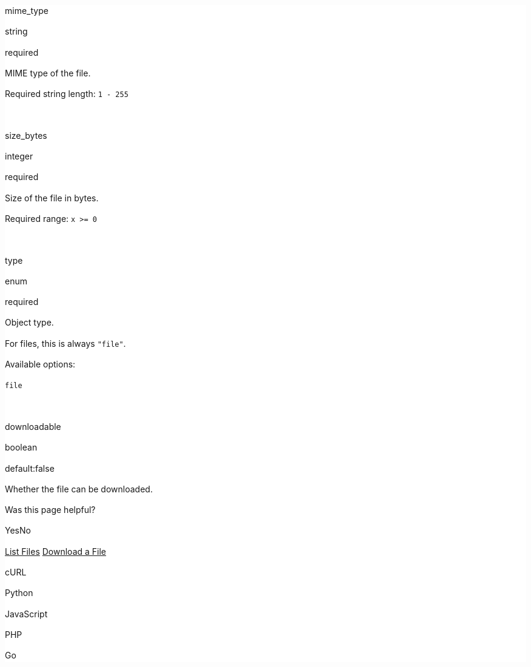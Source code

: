 mime\_type

string

required

MIME type of the file.

Required string length: `1 - 255`

[​](https://docs.anthropic.com/en/api/files-metadata#response-size-bytes)

size\_bytes

integer

required

Size of the file in bytes.

Required range: `x >= 0`

[​](https://docs.anthropic.com/en/api/files-metadata#response-type)

type

enum<string>

required

Object type.

For files, this is always `"file"`.

Available options:

`file`

[​](https://docs.anthropic.com/en/api/files-metadata#response-downloadable)

downloadable

boolean

default:false

Whether the file can be downloaded.

Was this page helpful?

YesNo

[List Files](https://docs.anthropic.com/en/api/files-list) [Download a File](https://docs.anthropic.com/en/api/files-content)

cURL

Python

JavaScript

PHP

Go
